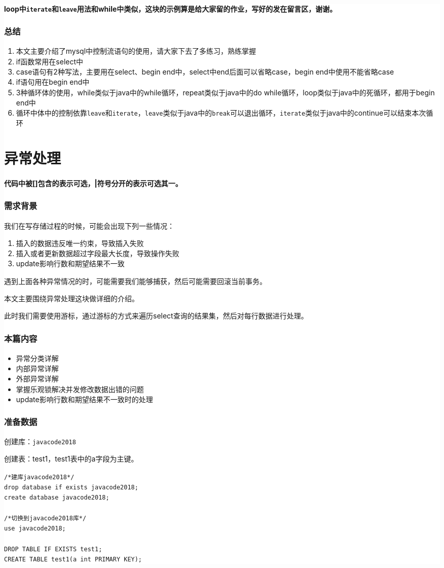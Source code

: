 **loop中`iterate`和`leave`用法和while中类似，这块的示例算是给大家留的作业，写好的发在留言区，谢谢。**

### 总结

1. 本文主要介绍了mysql中控制流语句的使用，请大家下去了多练习，熟练掌握
2. if函数常用在select中
3. case语句有2种写法，主要用在select、begin end中，select中end后面可以省略case，begin end中使用不能省略case
4. if语句用在begin end中
5. 3种循环体的使用，while类似于java中的while循环，repeat类似于java中的do while循环，loop类似于java中的死循环，都用于begin end中
6. 循环中体中的控制依靠`leave`和`iterate`，`leave`类似于java中的`break`可以退出循环，`iterate`类似于java中的continue可以结束本次循环

# 异常处理

**代码中被[]包含的表示可选，|符号分开的表示可选其一。**

### 需求背景

我们在写存储过程的时候，可能会出现下列一些情况：

1. 插入的数据违反唯一约束，导致插入失败
2. 插入或者更新数据超过字段最大长度，导致操作失败
3. update影响行数和期望结果不一致

遇到上面各种异常情况的时，可能需要我们能够捕获，然后可能需要回滚当前事务。

本文主要围绕异常处理这块做详细的介绍。

此时我们需要使用游标，通过游标的方式来遍历select查询的结果集，然后对每行数据进行处理。

### 本篇内容

- 异常分类详解
- 内部异常详解
- 外部异常详解
- 掌握乐观锁解决并发修改数据出错的问题
- update影响行数和期望结果不一致时的处理

### 准备数据

创建库：`javacode2018`

创建表：test1，test1表中的a字段为主键。

```
/*建库javacode2018*/
drop database if exists javacode2018;
create database javacode2018;

/*切换到javacode2018库*/
use javacode2018;

DROP TABLE IF EXISTS test1;
CREATE TABLE test1(a int PRIMARY KEY);
```
